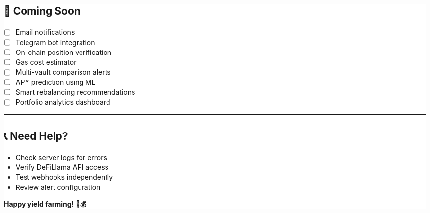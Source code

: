 
## 🚧 Coming Soon

- [ ] Email notifications
- [ ] Telegram bot integration
- [ ] On-chain position verification
- [ ] Gas cost estimator
- [ ] Multi-vault comparison alerts
- [ ] APY prediction using ML
- [ ] Smart rebalancing recommendations
- [ ] Portfolio analytics dashboard

---

## 📞 Need Help?

- Check server logs for errors
- Verify DeFiLlama API access
- Test webhooks independently
- Review alert configuration

**Happy yield farming! 🌾💰**
